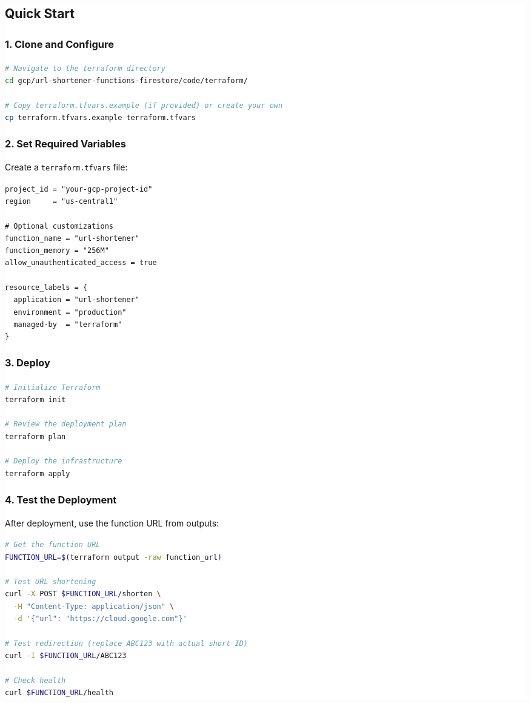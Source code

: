 ## Quick Start

### 1. Clone and Configure

```bash
# Navigate to the terraform directory
cd gcp/url-shortener-functions-firestore/code/terraform/

# Copy terraform.tfvars.example (if provided) or create your own
cp terraform.tfvars.example terraform.tfvars
```

### 2. Set Required Variables

Create a `terraform.tfvars` file:

```hcl
project_id = "your-gcp-project-id"
region     = "us-central1"

# Optional customizations
function_name = "url-shortener"
function_memory = "256M"
allow_unauthenticated_access = true

resource_labels = {
  application = "url-shortener"
  environment = "production"
  managed-by  = "terraform"
}
```

### 3. Deploy

```bash
# Initialize Terraform
terraform init

# Review the deployment plan
terraform plan

# Deploy the infrastructure
terraform apply
```

### 4. Test the Deployment

After deployment, use the function URL from outputs:

```bash
# Get the function URL
FUNCTION_URL=$(terraform output -raw function_url)

# Test URL shortening
curl -X POST $FUNCTION_URL/shorten \
  -H "Content-Type: application/json" \
  -d '{"url": "https://cloud.google.com"}'

# Test redirection (replace ABC123 with actual short ID)
curl -I $FUNCTION_URL/ABC123

# Check health
curl $FUNCTION_URL/health
```
